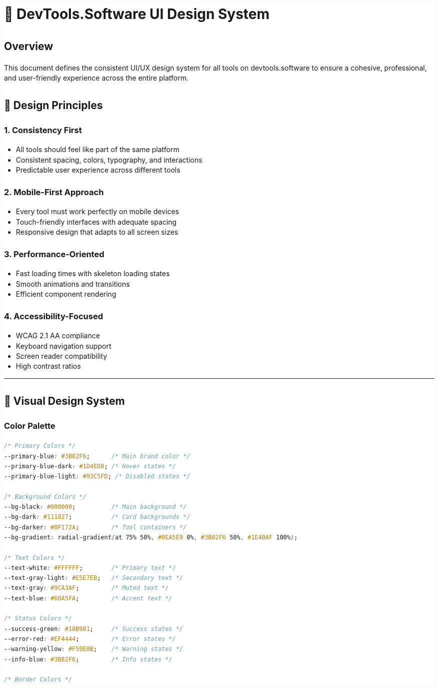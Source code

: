 # 🎨 DevTools.Software UI Design System

## Overview
This document defines the consistent UI/UX design system for all tools on devtools.software to ensure a cohesive, professional, and user-friendly experience across the entire platform.

## 🎯 Design Principles

### 1. **Consistency First**
- All tools should feel like part of the same platform
- Consistent spacing, colors, typography, and interactions
- Predictable user experience across different tools

### 2. **Mobile-First Approach**
- Every tool must work perfectly on mobile devices
- Touch-friendly interfaces with adequate spacing
- Responsive design that adapts to all screen sizes

### 3. **Performance-Oriented**
- Fast loading times with skeleton loading states
- Smooth animations and transitions
- Efficient component rendering

### 4. **Accessibility-Focused**
- WCAG 2.1 AA compliance
- Keyboard navigation support
- Screen reader compatibility
- High contrast ratios

---

## 🎨 Visual Design System

### Color Palette
```css
/* Primary Colors */
--primary-blue: #3B82F6;      /* Main brand color */
--primary-blue-dark: #1D4ED8; /* Hover states */
--primary-blue-light: #93C5FD; /* Disabled states */

/* Background Colors */
--bg-black: #000000;          /* Main background */
--bg-dark: #111827;           /* Card backgrounds */
--bg-darker: #0F172A;         /* Tool containers */
--bg-gradient: radial-gradient(at 75% 50%, #0EA5E9 0%, #3B82F6 50%, #1E40AF 100%);

/* Text Colors */
--text-white: #FFFFFF;        /* Primary text */
--text-gray-light: #E5E7EB;   /* Secondary text */
--text-gray: #9CA3AF;         /* Muted text */
--text-blue: #60A5FA;         /* Accent text */

/* Status Colors */
--success-green: #10B981;     /* Success states */
--error-red: #EF4444;         /* Error states */
--warning-yellow: #F59E0B;    /* Warning states */
--info-blue: #3B82F6;         /* Info states */

/* Border Colors */
```